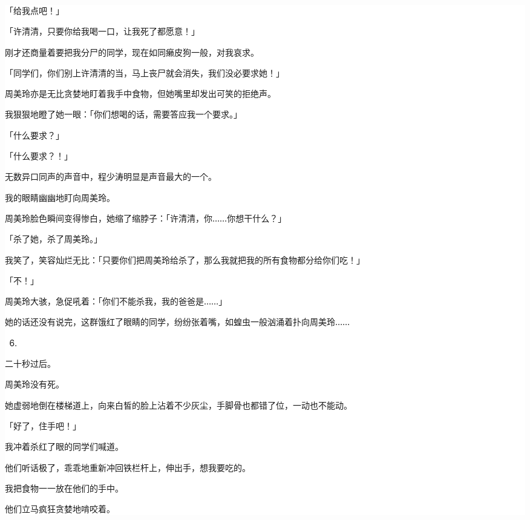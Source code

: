 「给我点吧！」


「许清清，只要你给我喝一口，让我死了都愿意！」


刚才还商量着要把我分尸的同学，现在如同癞皮狗一般，对我哀求。


「同学们，你们别上许清清的当，马上丧尸就会消失，我们没必要求她！」


周美玲亦是无比贪婪地盯着我手中食物，但她嘴里却发出可笑的拒绝声。


我狠狠地瞪了她一眼：「你们想喝的话，需要答应我一个要求。」


「什么要求？」


「什么要求？！」


无数异口同声的声音中，程少涛明显是声音最大的一个。


我的眼睛幽幽地盯向周美玲。


周美玲脸色瞬间变得惨白，她缩了缩脖子：「许清清，你……你想干什么？」


「杀了她，杀了周美玲。」


我笑了，笑容灿烂无比：「只要你们把周美玲给杀了，那么我就把我的所有食物都分给你们吃！」


「不！」


周美玲大骇，急促吼着：「你们不能杀我，我的爸爸是……」


她的话还没有说完，这群饿红了眼睛的同学，纷纷张着嘴，如蝗虫一般汹涌着扑向周美玲……


6.


二十秒过后。


周美玲没有死。


她虚弱地倒在楼梯道上，向来白皙的脸上沾着不少灰尘，手脚骨也都错了位，一动也不能动。


「好了，住手吧！」


我冲着杀红了眼的同学们喊道。


他们听话极了，乖乖地重新冲回铁栏杆上，伸出手，想我要吃的。


我把食物一一放在他们的手中。


他们立马疯狂贪婪地啃咬着。
